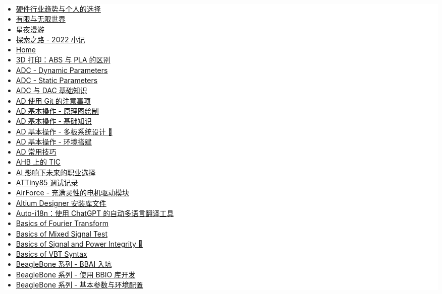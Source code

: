   - [硬件行业趋势与个人的选择](https://wiki-power.com/blog/2022-06-27-%E7%A1%AC%E4%BB%B6%E8%A1%8C%E4%B8%9A%E8%B6%8B%E5%8A%BF%E4%B8%8E%E4%B8%AA%E4%BA%BA%E7%9A%84%E9%80%89%E6%8B%A9/?utm_source=documentation&utm_medium=RSS&utm_campaign=feed-syndication)
  - [有限与无限世界](https://wiki-power.com/blog/2022-07-03-%E6%9C%89%E9%99%90%E4%B8%8E%E6%97%A0%E9%99%90%E4%B8%96%E7%95%8C/?utm_source=documentation&utm_medium=RSS&utm_campaign=feed-syndication)
  - [星夜漫游](https://wiki-power.com/blog/2022-09-23-%E6%98%9F%E5%A4%9C%E6%BC%AB%E6%B8%B8/?utm_source=documentation&utm_medium=RSS&utm_campaign=feed-syndication)
  - [探索之路 - 2022 小记](https://wiki-power.com/blog/2022-12-31-%E6%8E%A2%E7%B4%A2%E4%B9%8B%E8%B7%AF-2022%E5%B0%8F%E8%AE%B0/?utm_source=documentation&utm_medium=RSS&utm_campaign=feed-syndication)
  - [Home](https://wiki-power.com/?utm_source=documentation&utm_medium=RSS&utm_campaign=feed-syndication)
  - [3D 打印：ABS 与 PLA 的区别](https://wiki-power.com/3D%E6%89%93%E5%8D%B0%EF%BC%9AABS%E4%B8%8EPLA%E7%9A%84%E5%8C%BA%E5%88%AB/?utm_source=documentation&utm_medium=RSS&utm_campaign=feed-syndication)
  - [ADC - Dynamic Parameters](https://wiki-power.com/ADC-Dynamic_Parameters/?utm_source=documentation&utm_medium=RSS&utm_campaign=feed-syndication)
  - [ADC - Static Parameters](https://wiki-power.com/ADC-Static_Parameters/?utm_source=documentation&utm_medium=RSS&utm_campaign=feed-syndication)
  - [ADC 与 DAC 基础知识](https://wiki-power.com/ADC%E4%B8%8EDAC%E5%9F%BA%E7%A1%80%E7%9F%A5%E8%AF%86/?utm_source=documentation&utm_medium=RSS&utm_campaign=feed-syndication)
  - [AD 使用 Git 的注意事项](https://wiki-power.com/AD%E4%BD%BF%E7%94%A8Git%E7%9A%84%E6%B3%A8%E6%84%8F%E4%BA%8B%E9%A1%B9/?utm_source=documentation&utm_medium=RSS&utm_campaign=feed-syndication)
  - [AD 基本操作 - 原理图绘制](https://wiki-power.com/AD%E5%9F%BA%E6%9C%AC%E6%93%8D%E4%BD%9C-%E5%8E%9F%E7%90%86%E5%9B%BE%E7%BB%98%E5%88%B6/?utm_source=documentation&utm_medium=RSS&utm_campaign=feed-syndication)
  - [AD 基本操作 - 基础知识](https://wiki-power.com/AD%E5%9F%BA%E6%9C%AC%E6%93%8D%E4%BD%9C-%E5%9F%BA%E7%A1%80%E7%9F%A5%E8%AF%86/?utm_source=documentation&utm_medium=RSS&utm_campaign=feed-syndication)
  - [AD 基本操作 - 多板系统设计 🚧](https://wiki-power.com/AD%E5%9F%BA%E6%9C%AC%E6%93%8D%E4%BD%9C-%E5%A4%9A%E6%9D%BF%E7%B3%BB%E7%BB%9F%E8%AE%BE%E8%AE%A1/?utm_source=documentation&utm_medium=RSS&utm_campaign=feed-syndication)
  - [AD 基本操作 - 环境搭建](https://wiki-power.com/AD%E5%9F%BA%E6%9C%AC%E6%93%8D%E4%BD%9C-%E7%8E%AF%E5%A2%83%E6%90%AD%E5%BB%BA/?utm_source=documentation&utm_medium=RSS&utm_campaign=feed-syndication)
  - [AD 常用技巧](https://wiki-power.com/AD%E5%B8%B8%E7%94%A8%E6%8A%80%E5%B7%A7/?utm_source=documentation&utm_medium=RSS&utm_campaign=feed-syndication)
  - [AHB 上的 TIC](https://wiki-power.com/AHB%E4%B8%8A%E7%9A%84TIC/?utm_source=documentation&utm_medium=RSS&utm_campaign=feed-syndication)
  - [AI 影响下未来的职业选择](https://wiki-power.com/AI%E5%BD%B1%E5%93%8D%E4%B8%8B%E6%9C%AA%E6%9D%A5%E7%9A%84%E8%81%8C%E4%B8%9A%E9%80%89%E6%8B%A9/?utm_source=documentation&utm_medium=RSS&utm_campaign=feed-syndication)
  - [ATTiny85 调试记录](https://wiki-power.com/ATTiny85%E8%B0%83%E8%AF%95%E8%AE%B0%E5%BD%95/?utm_source=documentation&utm_medium=RSS&utm_campaign=feed-syndication)
  - [AirForce - 充满灵性的电机驱动模块](https://wiki-power.com/AirForce-%E5%85%85%E6%BB%A1%E7%81%B5%E6%80%A7%E7%9A%84%E7%94%B5%E6%9C%BA%E9%A9%B1%E5%8A%A8%E6%A8%A1%E5%9D%97/?utm_source=documentation&utm_medium=RSS&utm_campaign=feed-syndication)
  - [Altium Designer 安装库文件](https://wiki-power.com/AltiumDesigner%E5%AE%89%E8%A3%85%E5%BA%93%E6%96%87%E4%BB%B6/?utm_source=documentation&utm_medium=RSS&utm_campaign=feed-syndication)
  - [Auto-i18n：使用 ChatGPT 的自动多语言翻译工具](https://wiki-power.com/Auto-i18n%EF%BC%9A%E4%BD%BF%E7%94%A8ChatGPT%E7%9A%84%E8%87%AA%E5%8A%A8%E5%A4%9A%E8%AF%AD%E8%A8%80%E7%BF%BB%E8%AF%91%E5%B7%A5%E5%85%B7/?utm_source=documentation&utm_medium=RSS&utm_campaign=feed-syndication)
  - [Basics of Fourier Transform](https://wiki-power.com/Basics_of_Fourier_Transform/?utm_source=documentation&utm_medium=RSS&utm_campaign=feed-syndication)
  - [Basics of Mixed Signal Test](https://wiki-power.com/Basics_of_Mixed_Signal_Test/?utm_source=documentation&utm_medium=RSS&utm_campaign=feed-syndication)
  - [Basics of Signal and Power Integrity 🚧](https://wiki-power.com/Basics_of_Signal_and_Power_Integrity/?utm_source=documentation&utm_medium=RSS&utm_campaign=feed-syndication)
  - [Basics of VBT Syntax](https://wiki-power.com/Basics_of_VBT_Syntax/?utm_source=documentation&utm_medium=RSS&utm_campaign=feed-syndication)
  - [BeagleBone 系列 - BBAI 入坑](https://wiki-power.com/BeagleBone%E7%B3%BB%E5%88%97-BBAI%E5%85%A5%E5%9D%91/?utm_source=documentation&utm_medium=RSS&utm_campaign=feed-syndication)
  - [BeagleBone 系列 - 使用 BBIO 库开发](https://wiki-power.com/BeagleBone%E7%B3%BB%E5%88%97-%E4%BD%BF%E7%94%A8BBIO%E5%BA%93%E5%BC%80%E5%8F%91/?utm_source=documentation&utm_medium=RSS&utm_campaign=feed-syndication)
  - [BeagleBone 系列 - 基本参数与环境配置](https://wiki-power.com/BeagleBone%E7%B3%BB%E5%88%97-%E5%9F%BA%E6%9C%AC%E5%8F%82%E6%95%B0%E4%B8%8E%E7%8E%AF%E5%A2%83%E9%85%8D%E7%BD%AE/?utm_source=documentation&utm_medium=RSS&utm_campaign=feed-syndication)